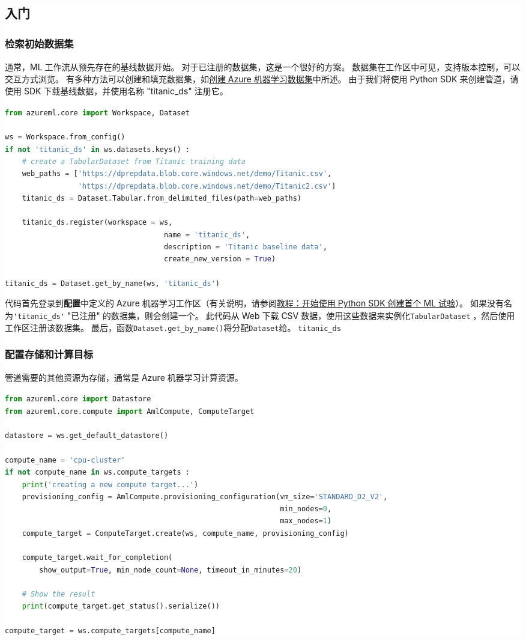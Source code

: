 ## <a name="get-started"></a>入门

### <a name="retrieve-initial-dataset"></a>检索初始数据集

通常，ML 工作流从预先存在的基线数据开始。 对于已注册的数据集，这是一个很好的方案。 数据集在工作区中可见，支持版本控制，可以交互方式浏览。 有多种方法可以创建和填充数据集，如[创建 Azure 机器学习数据集](how-to-create-register-datasets.md)中所述。 由于我们将使用 Python SDK 来创建管道，请使用 SDK 下载基线数据，并使用名称 "titanic_ds" 注册它。

```python
from azureml.core import Workspace, Dataset

ws = Workspace.from_config()
if not 'titanic_ds' in ws.datasets.keys() :
    # create a TabularDataset from Titanic training data
    web_paths = ['https://dprepdata.blob.core.windows.net/demo/Titanic.csv',
                 'https://dprepdata.blob.core.windows.net/demo/Titanic2.csv']
    titanic_ds = Dataset.Tabular.from_delimited_files(path=web_paths)

    titanic_ds.register(workspace = ws,
                                     name = 'titanic_ds',
                                     description = 'Titanic baseline data',
                                     create_new_version = True)

titanic_ds = Dataset.get_by_name(ws, 'titanic_ds')
```

代码首先登录到**配置**中定义的 Azure 机器学习工作区（有关说明，请参阅[教程：开始使用 Python SDK 创建首个 ML 试验](tutorial-1st-experiment-sdk-setup.md)）。 如果没有名为`'titanic_ds'` "已注册" 的数据集，则会创建一个。 此代码从 Web 下载 CSV 数据，使用这些数据来实例化`TabularDataset` ，然后使用工作区注册该数据集。 最后，函数`Dataset.get_by_name()`将分配`Dataset`给。 `titanic_ds` 

### <a name="configure-your-storage-and-compute-target"></a>配置存储和计算目标

管道需要的其他资源为存储，通常是 Azure 机器学习计算资源。 

```python
from azureml.core import Datastore
from azureml.core.compute import AmlCompute, ComputeTarget

datastore = ws.get_default_datastore()

compute_name = 'cpu-cluster'
if not compute_name in ws.compute_targets :
    print('creating a new compute target...')
    provisioning_config = AmlCompute.provisioning_configuration(vm_size='STANDARD_D2_V2',
                                                                min_nodes=0,
                                                                max_nodes=1)
    compute_target = ComputeTarget.create(ws, compute_name, provisioning_config)

    compute_target.wait_for_completion(
        show_output=True, min_node_count=None, timeout_in_minutes=20)

    # Show the result
    print(compute_target.get_status().serialize())

compute_target = ws.compute_targets[compute_name]
```
